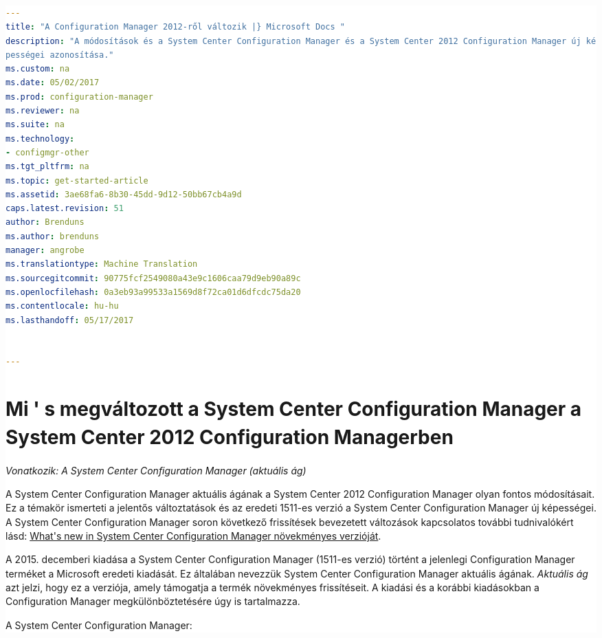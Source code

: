 ```yaml
---
title: "A Configuration Manager 2012-ről változik |} Microsoft Docs "
description: "A módosítások és a System Center Configuration Manager és a System Center 2012 Configuration Manager új képességei azonosítása."
ms.custom: na
ms.date: 05/02/2017
ms.prod: configuration-manager
ms.reviewer: na
ms.suite: na
ms.technology:
- configmgr-other
ms.tgt_pltfrm: na
ms.topic: get-started-article
ms.assetid: 3ae68fa6-8b30-45dd-9d12-50bb67cb4a9d
caps.latest.revision: 51
author: Brenduns
ms.author: brenduns
manager: angrobe
ms.translationtype: Machine Translation
ms.sourcegitcommit: 90775fcf2549080a43e9c1606caa79d9eb90a89c
ms.openlocfilehash: 0a3eb93a99533a1569d8f72ca01d6dfcdc75da20
ms.contentlocale: hu-hu
ms.lasthandoff: 05/17/2017


---
```

# <a name="what39s-changed-in-system-center-configuration-manager-from-system-center-2012-configuration-manager"></a>Mi &#39; s megváltozott a System Center Configuration Manager a System Center 2012 Configuration Managerben

*Vonatkozik: A System Center Configuration Manager (aktuális ág)*


 A System Center Configuration Manager aktuális ágának a System Center 2012 Configuration Manager olyan fontos módosításait. Ez a témakör ismerteti a jelentős változtatások és az eredeti 1511-es verzió a System Center Configuration Manager új képességei. A System Center Configuration Manager soron következő frissítések bevezetett változások kapcsolatos további tudnivalókért lásd: [What's new in System Center Configuration Manager növekményes verzióját](/sccm/core/plan-design/changes/whats-new-incremental-versions).



 A 2015. decemberi kiadása a System Center Configuration Manager (1511-es verzió) történt a jelenlegi Configuration Manager terméket a Microsoft eredeti kiadását. Ez általában nevezzük System Center Configuration Manager aktuális ágának. *Aktuális ág* azt jelzi, hogy ez a verziója, amely támogatja a termék növekményes frissítéseit. A kiadási és a korábbi kiadásokban a Configuration Manager megkülönböztetésére úgy is tartalmazza.  

 A System Center Configuration Manager:  
